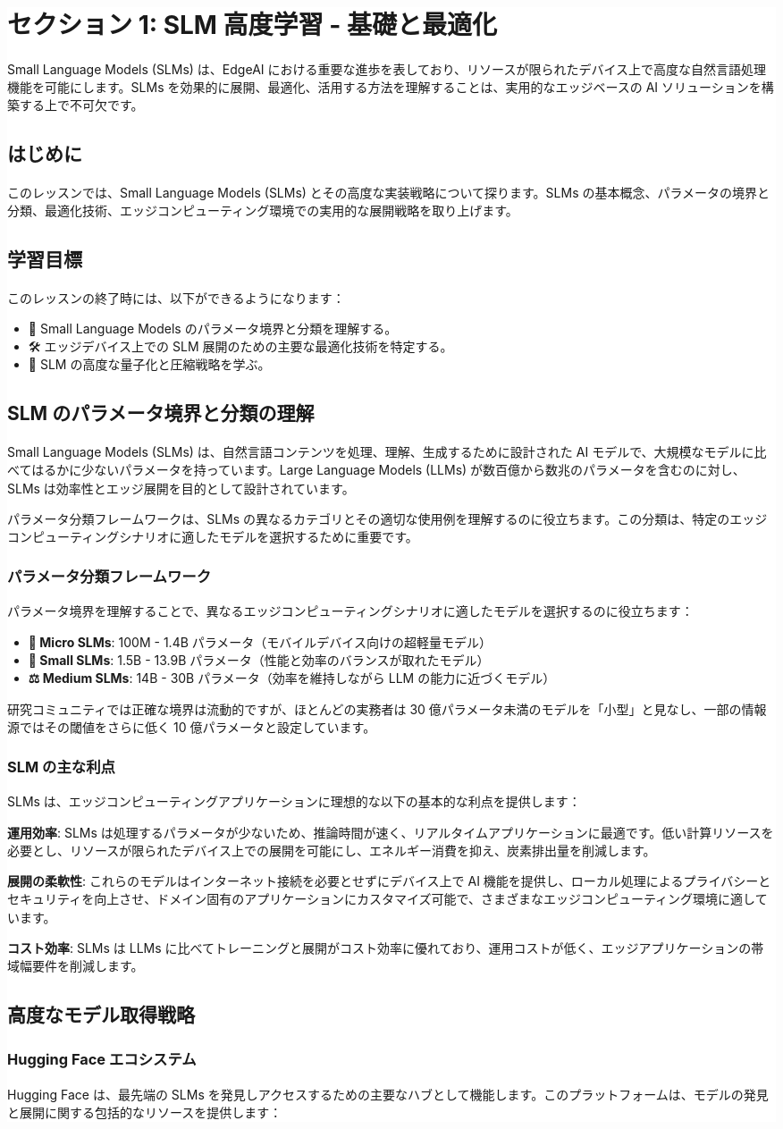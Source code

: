 
# セクション 1: SLM 高度学習 - 基礎と最適化

Small Language Models (SLMs) は、EdgeAI における重要な進歩を表しており、リソースが限られたデバイス上で高度な自然言語処理機能を可能にします。SLMs を効果的に展開、最適化、活用する方法を理解することは、実用的なエッジベースの AI ソリューションを構築する上で不可欠です。

## はじめに

このレッスンでは、Small Language Models (SLMs) とその高度な実装戦略について探ります。SLMs の基本概念、パラメータの境界と分類、最適化技術、エッジコンピューティング環境での実用的な展開戦略を取り上げます。

## 学習目標

このレッスンの終了時には、以下ができるようになります：

- 🔢 Small Language Models のパラメータ境界と分類を理解する。
- 🛠️ エッジデバイス上での SLM 展開のための主要な最適化技術を特定する。
- 🚀 SLM の高度な量子化と圧縮戦略を学ぶ。

## SLM のパラメータ境界と分類の理解

Small Language Models (SLMs) は、自然言語コンテンツを処理、理解、生成するために設計された AI モデルで、大規模なモデルに比べてはるかに少ないパラメータを持っています。Large Language Models (LLMs) が数百億から数兆のパラメータを含むのに対し、SLMs は効率性とエッジ展開を目的として設計されています。

パラメータ分類フレームワークは、SLMs の異なるカテゴリとその適切な使用例を理解するのに役立ちます。この分類は、特定のエッジコンピューティングシナリオに適したモデルを選択するために重要です。

### パラメータ分類フレームワーク

パラメータ境界を理解することで、異なるエッジコンピューティングシナリオに適したモデルを選択するのに役立ちます：

- **🔬 Micro SLMs**: 100M - 1.4B パラメータ（モバイルデバイス向けの超軽量モデル）
- **📱 Small SLMs**: 1.5B - 13.9B パラメータ（性能と効率のバランスが取れたモデル）
- **⚖️ Medium SLMs**: 14B - 30B パラメータ（効率を維持しながら LLM の能力に近づくモデル）

研究コミュニティでは正確な境界は流動的ですが、ほとんどの実務者は 30 億パラメータ未満のモデルを「小型」と見なし、一部の情報源ではその閾値をさらに低く 10 億パラメータと設定しています。

### SLM の主な利点

SLMs は、エッジコンピューティングアプリケーションに理想的な以下の基本的な利点を提供します：

**運用効率**: SLMs は処理するパラメータが少ないため、推論時間が速く、リアルタイムアプリケーションに最適です。低い計算リソースを必要とし、リソースが限られたデバイス上での展開を可能にし、エネルギー消費を抑え、炭素排出量を削減します。

**展開の柔軟性**: これらのモデルはインターネット接続を必要とせずにデバイス上で AI 機能を提供し、ローカル処理によるプライバシーとセキュリティを向上させ、ドメイン固有のアプリケーションにカスタマイズ可能で、さまざまなエッジコンピューティング環境に適しています。

**コスト効率**: SLMs は LLMs に比べてトレーニングと展開がコスト効率に優れており、運用コストが低く、エッジアプリケーションの帯域幅要件を削減します。

## 高度なモデル取得戦略

### Hugging Face エコシステム

Hugging Face は、最先端の SLMs を発見しアクセスするための主要なハブとして機能します。このプラットフォームは、モデルの発見と展開に関する包括的なリソースを提供します：
